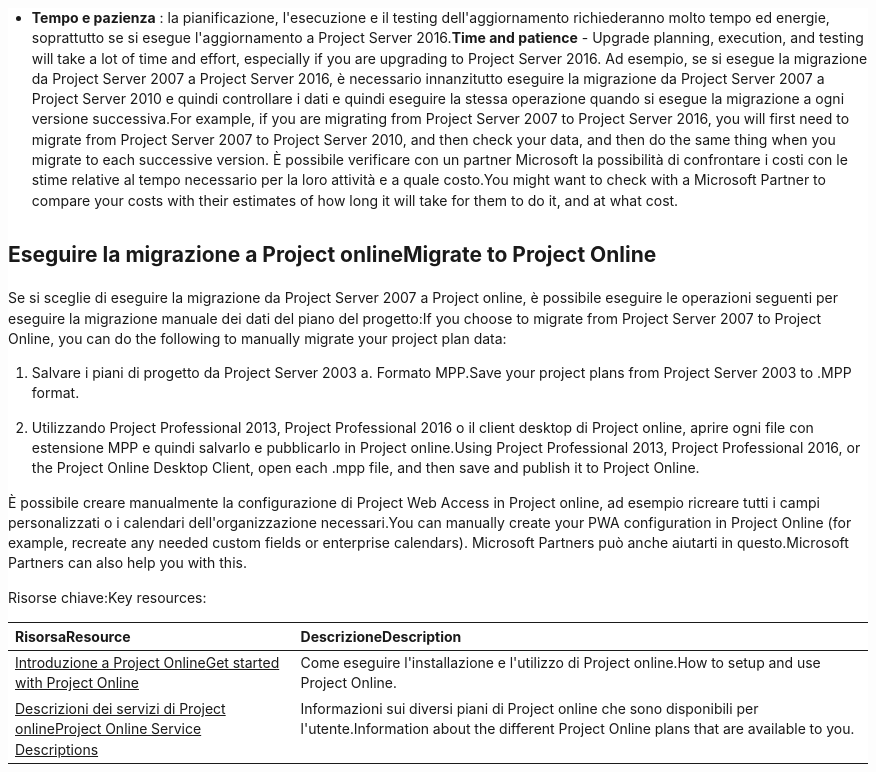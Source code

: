 - <span data-ttu-id="d17df-154">**Tempo e pazienza** : la pianificazione, l'esecuzione e il testing dell'aggiornamento richiederanno molto tempo ed energie, soprattutto se si esegue l'aggiornamento a Project Server 2016.</span><span class="sxs-lookup"><span data-stu-id="d17df-154">**Time and patience** - Upgrade planning, execution, and testing will take a lot of time and effort, especially if you are upgrading to Project Server 2016.</span></span> <span data-ttu-id="d17df-155">Ad esempio, se si esegue la migrazione da Project Server 2007 a Project Server 2016, è necessario innanzitutto eseguire la migrazione da Project Server 2007 a Project Server 2010 e quindi controllare i dati e quindi eseguire la stessa operazione quando si esegue la migrazione a ogni versione successiva.</span><span class="sxs-lookup"><span data-stu-id="d17df-155">For example, if you are migrating from Project Server 2007 to Project Server 2016, you will first need to migrate from Project Server 2007 to Project Server 2010, and then check your data, and then do the same thing when you migrate to each successive version.</span></span> <span data-ttu-id="d17df-156">È possibile verificare con un partner Microsoft la possibilità di confrontare i costi con le stime relative al tempo necessario per la loro attività e a quale costo.</span><span class="sxs-lookup"><span data-stu-id="d17df-156">You might want to check with a Microsoft Partner to compare your costs with their estimates of how long it will take for them to do it, and at what cost.</span></span> 
    
## <a name="migrate-to-project-online"></a><span data-ttu-id="d17df-157">Eseguire la migrazione a Project online</span><span class="sxs-lookup"><span data-stu-id="d17df-157">Migrate to Project Online</span></span>

<span data-ttu-id="d17df-158">Se si sceglie di eseguire la migrazione da Project Server 2007 a Project online, è possibile eseguire le operazioni seguenti per eseguire la migrazione manuale dei dati del piano del progetto:</span><span class="sxs-lookup"><span data-stu-id="d17df-158">If you choose to migrate from Project Server 2007 to Project Online, you can do the following to manually migrate your project plan data:</span></span>
  
1. <span data-ttu-id="d17df-159">Salvare i piani di progetto da Project Server 2003 a. Formato MPP.</span><span class="sxs-lookup"><span data-stu-id="d17df-159">Save your project plans from Project Server 2003 to .MPP format.</span></span>
    
2. <span data-ttu-id="d17df-160">Utilizzando Project Professional 2013, Project Professional 2016 o il client desktop di Project online, aprire ogni file con estensione MPP e quindi salvarlo e pubblicarlo in Project online.</span><span class="sxs-lookup"><span data-stu-id="d17df-160">Using Project Professional 2013, Project Professional 2016, or the Project Online Desktop Client, open each .mpp file, and then save and publish it to Project Online.</span></span>
    
<span data-ttu-id="d17df-161">È possibile creare manualmente la configurazione di Project Web Access in Project online, ad esempio ricreare tutti i campi personalizzati o i calendari dell'organizzazione necessari.</span><span class="sxs-lookup"><span data-stu-id="d17df-161">You can manually create your PWA configuration in Project Online (for example, recreate any needed custom fields or enterprise calendars).</span></span> <span data-ttu-id="d17df-162">Microsoft Partners può anche aiutarti in questo.</span><span class="sxs-lookup"><span data-stu-id="d17df-162">Microsoft Partners can also help you with this.</span></span>
  
<span data-ttu-id="d17df-163">Risorse chiave:</span><span class="sxs-lookup"><span data-stu-id="d17df-163">Key resources:</span></span>
  
|<span data-ttu-id="d17df-164">**Risorsa**</span><span class="sxs-lookup"><span data-stu-id="d17df-164">**Resource**</span></span>|<span data-ttu-id="d17df-165">**Descrizione**</span><span class="sxs-lookup"><span data-stu-id="d17df-165">**Description**</span></span>|
|:-----|:-----|
|[<span data-ttu-id="d17df-166">Introduzione a Project Online</span><span class="sxs-lookup"><span data-stu-id="d17df-166">Get started with Project Online</span></span>](https://support.office.com/article/e3e5f64f-ada5-4f9d-a578-130b2d4e5f11) <br/> |<span data-ttu-id="d17df-167">Come eseguire l'installazione e l'utilizzo di Project online.</span><span class="sxs-lookup"><span data-stu-id="d17df-167">How to setup and use Project Online.</span></span>  <br/> |
|[<span data-ttu-id="d17df-168">Descrizioni dei servizi di Project online</span><span class="sxs-lookup"><span data-stu-id="d17df-168">Project Online Service Descriptions</span></span>](https://go.microsoft.com/fwlink/p/?linkid=829088) <br/> |<span data-ttu-id="d17df-169">Informazioni sui diversi piani di Project online che sono disponibili per l'utente.</span><span class="sxs-lookup"><span data-stu-id="d17df-169">Information about the different Project Online plans that are available to you.</span></span>  <br/> |
   